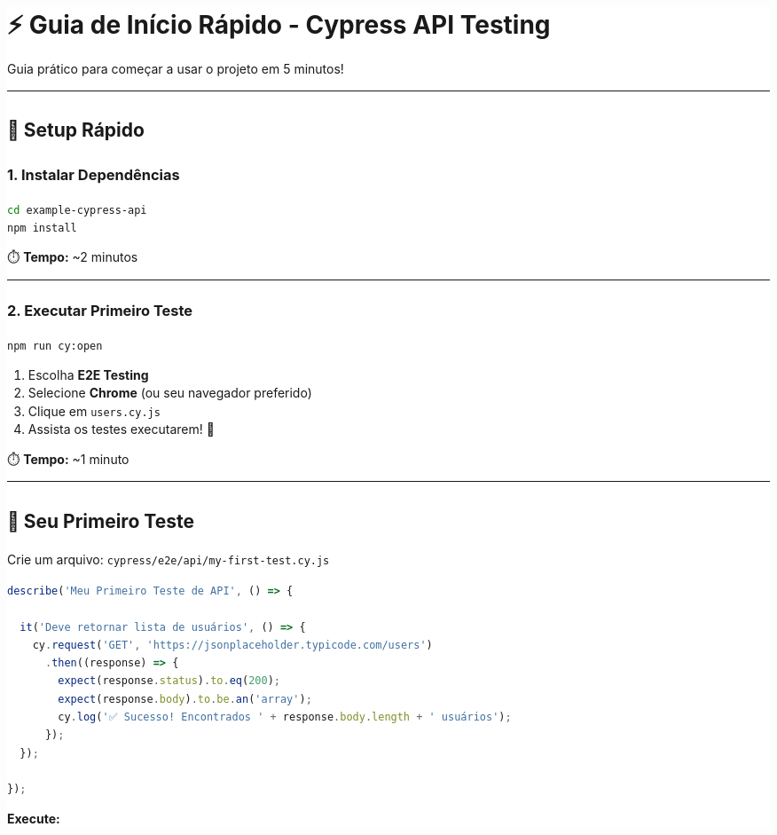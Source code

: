 # ⚡ Guia de Início Rápido - Cypress API Testing

Guia prático para começar a usar o projeto em 5 minutos!

---

## 🚀 Setup Rápido

### 1. Instalar Dependências

```bash
cd example-cypress-api
npm install
```

⏱️ **Tempo:** ~2 minutos

---

### 2. Executar Primeiro Teste

```bash
npm run cy:open
```

1. Escolha **E2E Testing**
2. Selecione **Chrome** (ou seu navegador preferido)
3. Clique em `users.cy.js`
4. Assista os testes executarem! 🎉

⏱️ **Tempo:** ~1 minuto

---

## 📝 Seu Primeiro Teste

Crie um arquivo: `cypress/e2e/api/my-first-test.cy.js`

```javascript
describe('Meu Primeiro Teste de API', () => {
  
  it('Deve retornar lista de usuários', () => {
    cy.request('GET', 'https://jsonplaceholder.typicode.com/users')
      .then((response) => {
        expect(response.status).to.eq(200);
        expect(response.body).to.be.an('array');
        cy.log('✅ Sucesso! Encontrados ' + response.body.length + ' usuários');
      });
  });

});
```

**Execute:**
